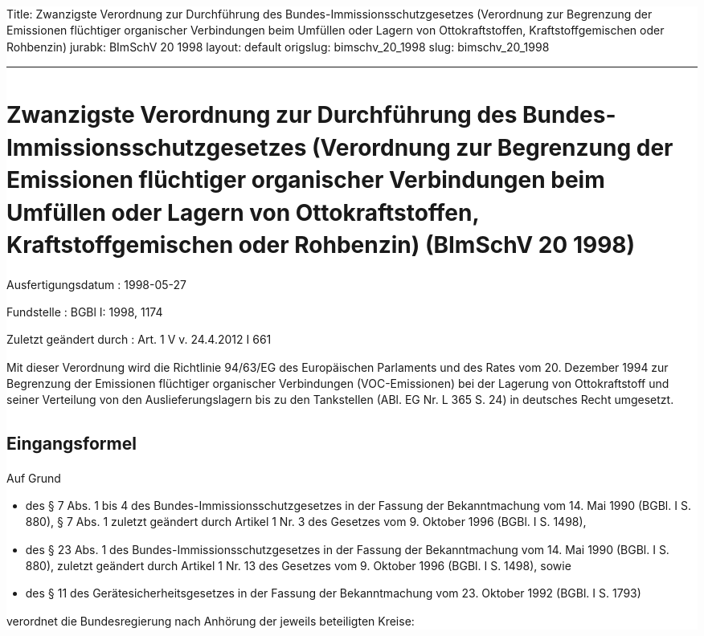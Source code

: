 Title: Zwanzigste Verordnung zur Durchführung des Bundes-Immissionsschutzgesetzes
  (Verordnung zur Begrenzung der Emissionen flüchtiger organischer Verbindungen beim
  Umfüllen oder Lagern von Ottokraftstoffen, Kraftstoffgemischen oder Rohbenzin)
jurabk: BImSchV 20 1998
layout: default
origslug: bimschv_20_1998
slug: bimschv_20_1998

---

# Zwanzigste Verordnung zur Durchführung des Bundes-Immissionsschutzgesetzes (Verordnung zur Begrenzung der Emissionen flüchtiger organischer Verbindungen beim Umfüllen oder Lagern von Ottokraftstoffen, Kraftstoffgemischen oder Rohbenzin) (BImSchV 20 1998)

Ausfertigungsdatum
:   1998-05-27

Fundstelle
:   BGBl I: 1998, 1174

Zuletzt geändert durch
:   Art. 1 V v. 24.4.2012 I 661

Mit dieser Verordnung wird die Richtlinie 94/63/EG des Europäischen
Parlaments und des Rates vom 20. Dezember 1994 zur Begrenzung der
Emissionen flüchtiger organischer Verbindungen (VOC-Emissionen) bei
der Lagerung von Ottokraftstoff und seiner Verteilung von den
Auslieferungslagern bis zu den Tankstellen (ABl. EG Nr. L 365 S. 24)
in deutsches Recht umgesetzt.


## Eingangsformel

Auf Grund

-   des § 7 Abs. 1 bis 4 des Bundes-Immissionsschutzgesetzes in der
    Fassung der Bekanntmachung vom 14. Mai 1990 (BGBl. I S. 880), § 7 Abs.
    1 zuletzt geändert durch Artikel 1 Nr. 3 des Gesetzes vom 9. Oktober
    1996 (BGBl. I S. 1498),


-   des § 23 Abs. 1 des Bundes-Immissionsschutzgesetzes in der Fassung der
    Bekanntmachung vom 14. Mai 1990 (BGBl. I S. 880), zuletzt geändert
    durch Artikel 1 Nr. 13 des Gesetzes vom 9. Oktober 1996 (BGBl. I S.
    1498), sowie


-   des § 11 des Gerätesicherheitsgesetzes in der Fassung der
    Bekanntmachung vom 23. Oktober 1992 (BGBl. I S. 1793)



verordnet die Bundesregierung nach Anhörung der jeweils beteiligten
Kreise:
